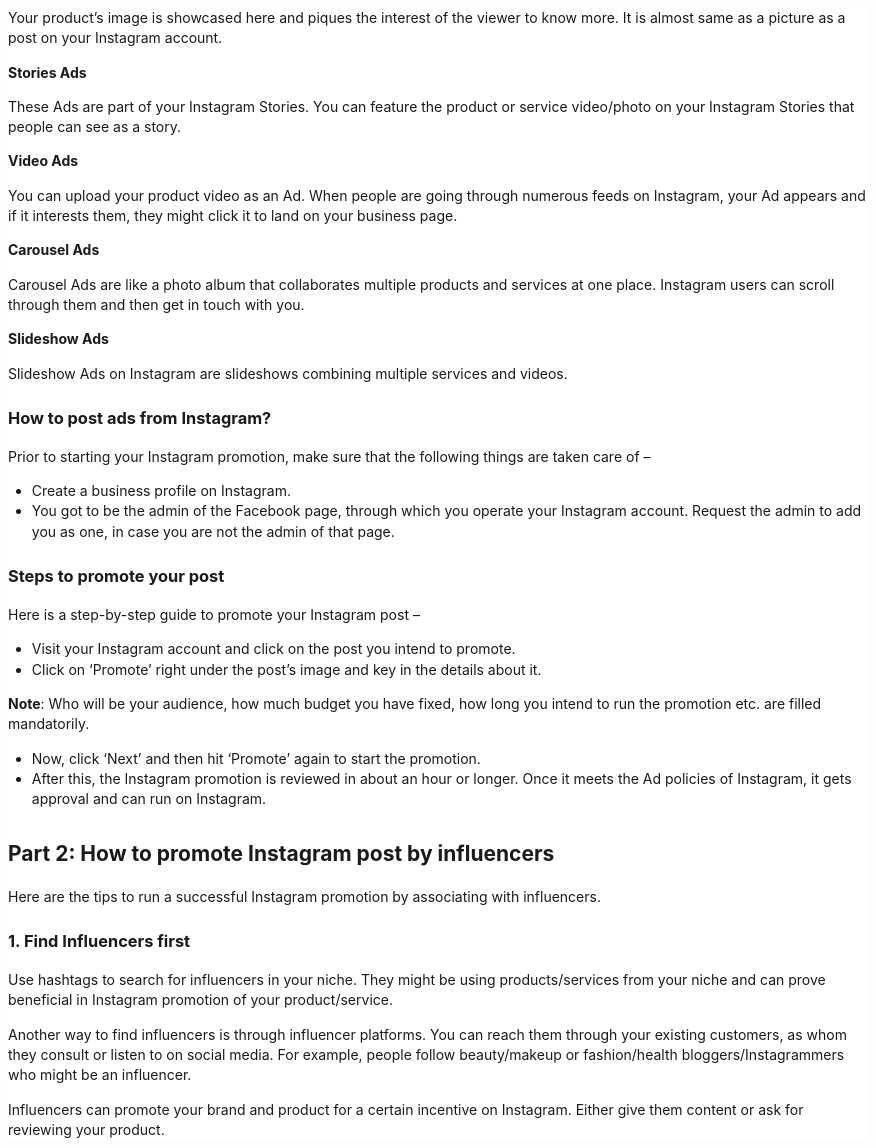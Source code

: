 Your product’s image is showcased here and piques the interest of the viewer to know more. It is almost same as a picture as a post on your Instagram account.

**Stories Ads**

These Ads are part of your Instagram Stories. You can feature the product or service video/photo on your Instagram Stories that people can see as a story.

**Video Ads**

You can upload your product video as an Ad. When people are going through numerous feeds on Instagram, your Ad appears and if it interests them, they might click it to land on your business page.

**Carousel Ads**

Carousel Ads are like a photo album that collaborates multiple products and services at one place. Instagram users can scroll through them and then get in touch with you.

**Slideshow Ads**

Slideshow Ads on Instagram are slideshows combining multiple services and videos.

### How to post ads from Instagram?

Prior to starting your Instagram promotion, make sure that the following things are taken care of –

* Create a business profile on Instagram.
* You got to be the admin of the Facebook page, through which you operate your Instagram account. Request the admin to add you as one, in case you are not the admin of that page.

### Steps to promote your post

Here is a step-by-step guide to promote your Instagram post –

* Visit your Instagram account and click on the post you intend to promote.
* Click on ‘Promote’ right under the post’s image and key in the details about it.

**Note**: Who will be your audience, how much budget you have fixed, how long you intend to run the promotion etc. are filled mandatorily.

* Now, click ‘Next’ and then hit ‘Promote’ again to start the promotion.
* After this, the Instagram promotion is reviewed in about an hour or longer. Once it meets the Ad policies of Instagram, it gets approval and can run on Instagram.

## Part 2: How to promote Instagram post by influencers

Here are the tips to run a successful Instagram promotion by associating with influencers.

### 1\. Find Influencers first

Use hashtags to search for influencers in your niche. They might be using products/services from your niche and can prove beneficial in Instagram promotion of your product/service.

Another way to find influencers is through influencer platforms. You can reach them through your existing customers, as whom they consult or listen to on social media. For example, people follow beauty/makeup or fashion/health bloggers/Instagrammers who might be an influencer.

Influencers can promote your brand and product for a certain incentive on Instagram. Either give them content or ask for reviewing your product.
